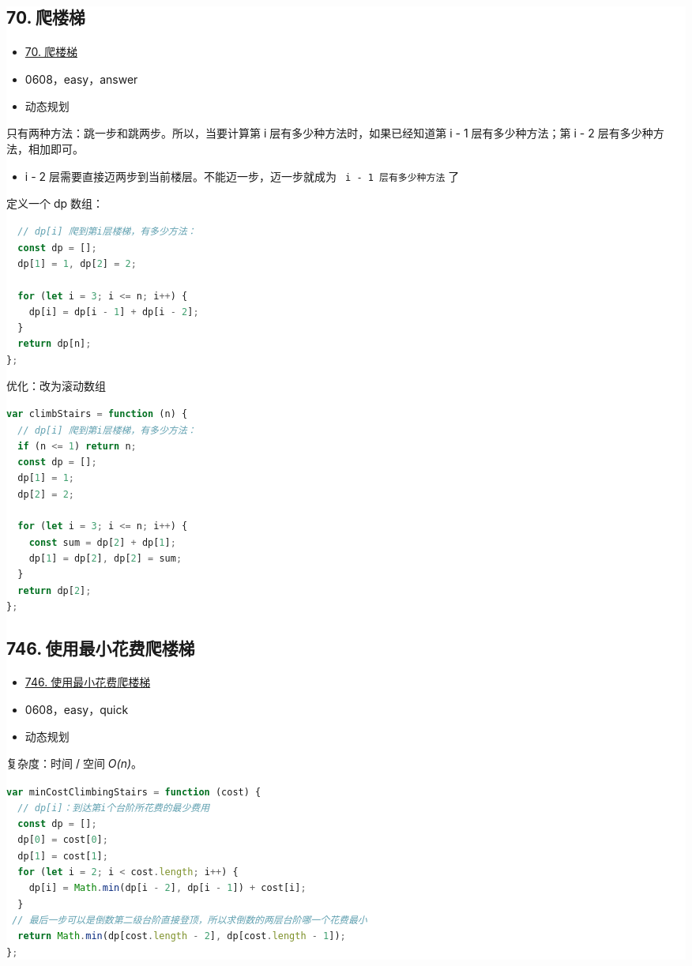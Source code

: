 

## 70. 爬楼梯

- [70. 爬楼梯](https://leetcode.cn/problems/climbing-stairs/)

- 0608，easy，answer
- 动态规划

只有两种方法：跳一步和跳两步。所以，当要计算第 i 层有多少种方法时，如果已经知道第 i - 1 层有多少种方法；第 i - 2 层有多少种方法，相加即可。

- i - 2 层需要直接迈两步到当前楼层。不能迈一步，迈一步就成为 ` i - 1 层有多少种方法` 了

定义一个 dp 数组：

```js
  // dp[i] 爬到第i层楼梯，有多少方法：
  const dp = [];
  dp[1] = 1, dp[2] = 2;

  for (let i = 3; i <= n; i++) {
    dp[i] = dp[i - 1] + dp[i - 2];
  }
  return dp[n];
};
```

优化：改为滚动数组

```js
var climbStairs = function (n) {
  // dp[i] 爬到第i层楼梯，有多少方法：
  if (n <= 1) return n;
  const dp = [];
  dp[1] = 1;
  dp[2] = 2;

  for (let i = 3; i <= n; i++) {
    const sum = dp[2] + dp[1];
    dp[1] = dp[2], dp[2] = sum;
  }
  return dp[2];
};
```



## 746. 使用最小花费爬楼梯

- [746. 使用最小花费爬楼梯](https://leetcode.cn/problems/min-cost-climbing-stairs/)

- 0608，easy，quick
- 动态规划

复杂度：时间 / 空间 *O(n)*。

```js
var minCostClimbingStairs = function (cost) {
  // dp[i]：到达第i个台阶所花费的最少费用
  const dp = [];
  dp[0] = cost[0];
  dp[1] = cost[1];
  for (let i = 2; i < cost.length; i++) {
    dp[i] = Math.min(dp[i - 2], dp[i - 1]) + cost[i];
  }
 // 最后一步可以是倒数第二级台阶直接登顶，所以求倒数的两层台阶哪一个花费最小
  return Math.min(dp[cost.length - 2], dp[cost.length - 1]);
};
```
